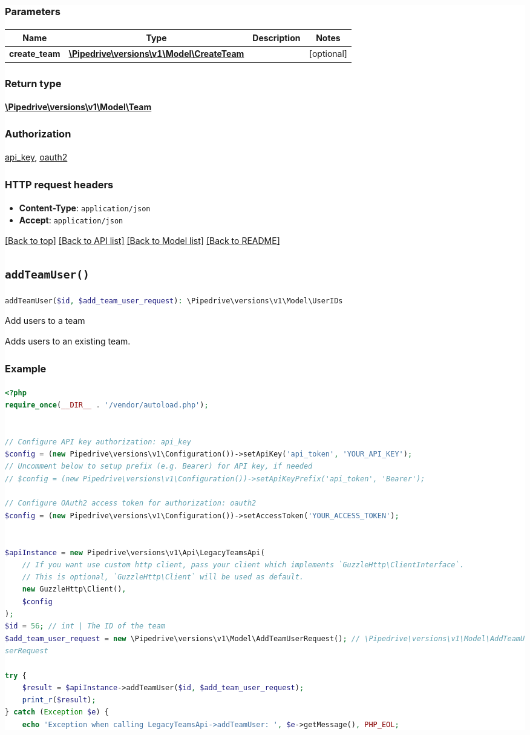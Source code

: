 ### Parameters

Name | Type | Description  | Notes
------------- | ------------- | ------------- | -------------
 **create_team** | [**\Pipedrive\versions\v1\Model\CreateTeam**](../Model/CreateTeam.md)|  | [optional]

### Return type

[**\Pipedrive\versions\v1\Model\Team**](../Model/Team.md)

### Authorization

[api_key](../README.md#api_key), [oauth2](../README.md#oauth2)

### HTTP request headers

- **Content-Type**: `application/json`
- **Accept**: `application/json`

[[Back to top]](#) [[Back to API list]](../README.md#documentation-for-api-endpoints)
[[Back to Model list]](../README.md#documentation-for-models)
[[Back to README]](../README.md)

## `addTeamUser()`

```php
addTeamUser($id, $add_team_user_request): \Pipedrive\versions\v1\Model\UserIDs
```

Add users to a team

Adds users to an existing team.

### Example

```php
<?php
require_once(__DIR__ . '/vendor/autoload.php');


// Configure API key authorization: api_key
$config = (new Pipedrive\versions\v1\Configuration())->setApiKey('api_token', 'YOUR_API_KEY');
// Uncomment below to setup prefix (e.g. Bearer) for API key, if needed
// $config = (new Pipedrive\versions\v1\Configuration())->setApiKeyPrefix('api_token', 'Bearer');

// Configure OAuth2 access token for authorization: oauth2
$config = (new Pipedrive\versions\v1\Configuration())->setAccessToken('YOUR_ACCESS_TOKEN');


$apiInstance = new Pipedrive\versions\v1\Api\LegacyTeamsApi(
    // If you want use custom http client, pass your client which implements `GuzzleHttp\ClientInterface`.
    // This is optional, `GuzzleHttp\Client` will be used as default.
    new GuzzleHttp\Client(),
    $config
);
$id = 56; // int | The ID of the team
$add_team_user_request = new \Pipedrive\versions\v1\Model\AddTeamUserRequest(); // \Pipedrive\versions\v1\Model\AddTeamUserRequest

try {
    $result = $apiInstance->addTeamUser($id, $add_team_user_request);
    print_r($result);
} catch (Exception $e) {
    echo 'Exception when calling LegacyTeamsApi->addTeamUser: ', $e->getMessage(), PHP_EOL;
```